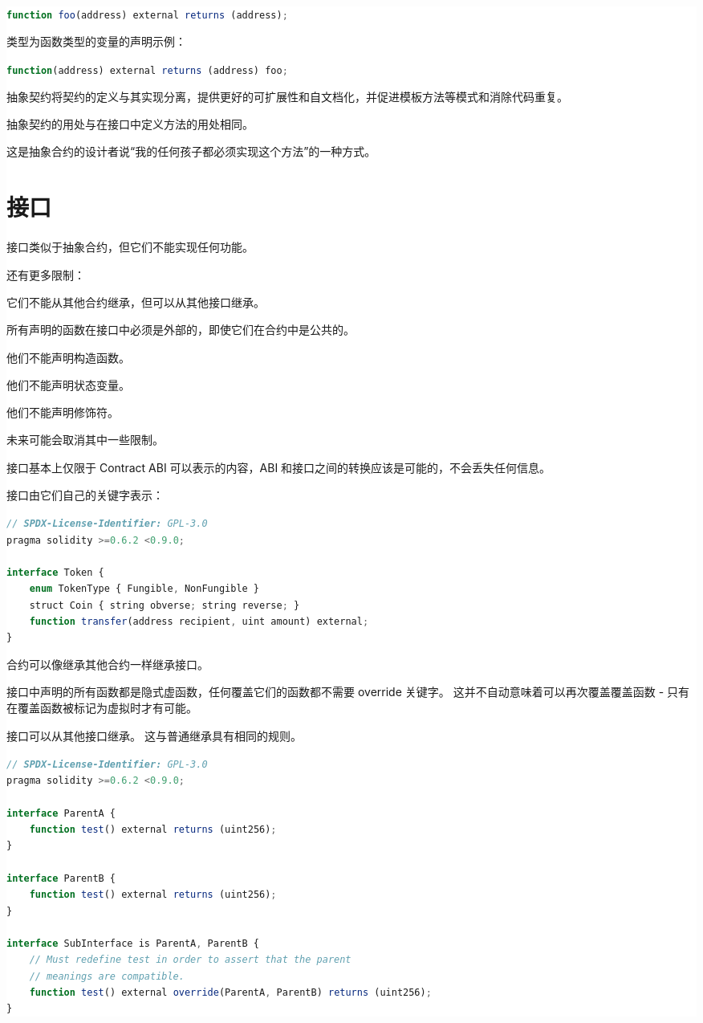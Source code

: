 ```js
function foo(address) external returns (address);
```

类型为函数类型的变量的声明示例：

```js
function(address) external returns (address) foo;
```

抽象契约将契约的定义与其实现分离，提供更好的可扩展性和自文档化，并促进模板方法等模式和消除代码重复。 

抽象契约的用处与在接口中定义方法的用处相同。 

这是抽象合约的设计者说“我的任何孩子都必须实现这个方法”的一种方式。

# 接口

接口类似于抽象合约，但它们不能实现任何功能。 

还有更多限制：

它们不能从其他合约继承，但可以从其他接口继承。

所有声明的函数在接口中必须是外部的，即使它们在合约中是公共的。

他们不能声明构造函数。

他们不能声明状态变量。

他们不能声明修饰符。

未来可能会取消其中一些限制。

接口基本上仅限于 Contract ABI 可以表示的内容，ABI 和接口之间的转换应该是可能的，不会丢失任何信息。

接口由它们自己的关键字表示：

```js
// SPDX-License-Identifier: GPL-3.0
pragma solidity >=0.6.2 <0.9.0;

interface Token {
    enum TokenType { Fungible, NonFungible }
    struct Coin { string obverse; string reverse; }
    function transfer(address recipient, uint amount) external;
}
```

合约可以像继承其他合约一样继承接口。

接口中声明的所有函数都是隐式虚函数，任何覆盖它们的函数都不需要 override 关键字。 这并不自动意味着可以再次覆盖覆盖函数 - 只有在覆盖函数被标记为虚拟时才有可能。

接口可以从其他接口继承。 这与普通继承具有相同的规则。

```js
// SPDX-License-Identifier: GPL-3.0
pragma solidity >=0.6.2 <0.9.0;

interface ParentA {
    function test() external returns (uint256);
}

interface ParentB {
    function test() external returns (uint256);
}

interface SubInterface is ParentA, ParentB {
    // Must redefine test in order to assert that the parent
    // meanings are compatible.
    function test() external override(ParentA, ParentB) returns (uint256);
}
```